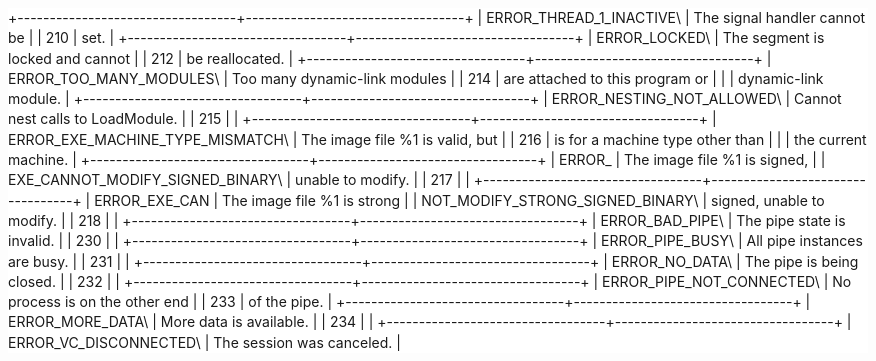 +----------------------------------+----------------------------------+
| ERROR_THREAD_1\_INACTIVE\        | The signal handler cannot be     |
| 210                              | set.                             |
+----------------------------------+----------------------------------+
| ERROR_LOCKED\                    | The segment is locked and cannot |
| 212                              | be reallocated.                  |
+----------------------------------+----------------------------------+
| ERROR_TOO_MANY_MODULES\          | Too many dynamic-link modules    |
| 214                              | are attached to this program or  |
|                                  | dynamic-link module.             |
+----------------------------------+----------------------------------+
| ERROR_NESTING_NOT_ALLOWED\       | Cannot nest calls to LoadModule. |
| 215                              |                                  |
+----------------------------------+----------------------------------+
| ERROR_EXE_MACHINE_TYPE_MISMATCH\ | The image file %1 is valid, but  |
| 216                              | is for a machine type other than |
|                                  | the current machine.             |
+----------------------------------+----------------------------------+
| ERROR_                           | The image file %1 is signed,     |
| EXE_CANNOT_MODIFY_SIGNED_BINARY\ | unable to modify.                |
| 217                              |                                  |
+----------------------------------+----------------------------------+
| ERROR_EXE_CAN                    | The image file %1 is strong      |
| NOT_MODIFY_STRONG_SIGNED_BINARY\ | signed, unable to modify.        |
| 218                              |                                  |
+----------------------------------+----------------------------------+
| ERROR_BAD_PIPE\                  | The pipe state is invalid.       |
| 230                              |                                  |
+----------------------------------+----------------------------------+
| ERROR_PIPE_BUSY\                 | All pipe instances are busy.     |
| 231                              |                                  |
+----------------------------------+----------------------------------+
| ERROR_NO_DATA\                   | The pipe is being closed.        |
| 232                              |                                  |
+----------------------------------+----------------------------------+
| ERROR_PIPE_NOT_CONNECTED\        | No process is on the other end   |
| 233                              | of the pipe.                     |
+----------------------------------+----------------------------------+
| ERROR_MORE_DATA\                 | More data is available.          |
| 234                              |                                  |
+----------------------------------+----------------------------------+
| ERROR_VC_DISCONNECTED\           | The session was canceled.        |